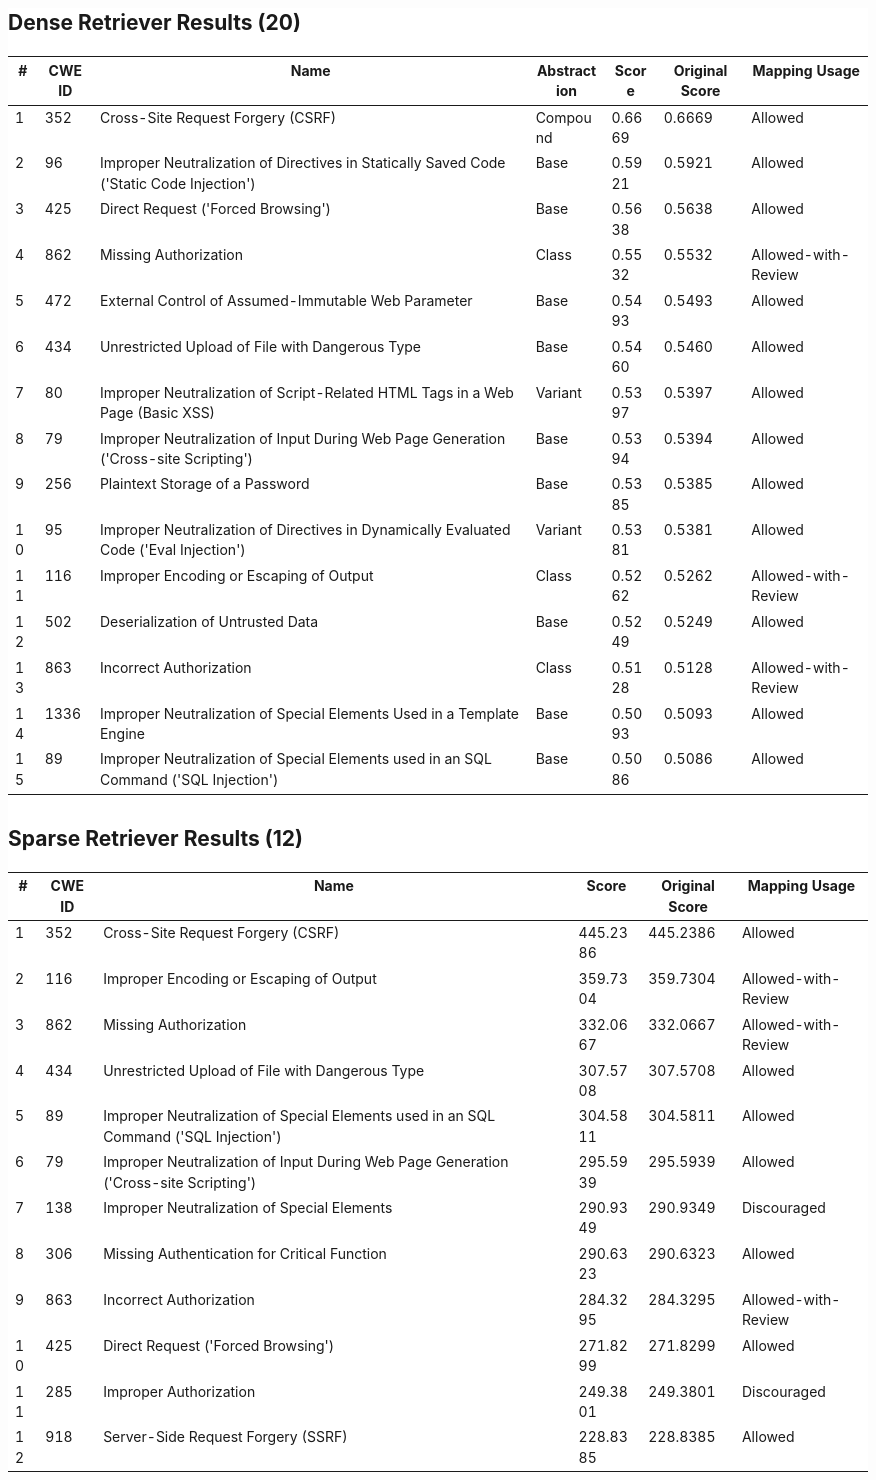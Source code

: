 ## Dense Retriever Results (20)
| # | CWE ID | Name | Abstraction | Score | Original Score | Mapping Usage |
|---|--------|------|-------------|-------|----------------|---------------|
| 1 | 352 | Cross-Site Request Forgery (CSRF) | Compound | 0.6669 | 0.6669 | Allowed |
| 2 | 96 | Improper Neutralization of Directives in Statically Saved Code ('Static Code Injection') | Base | 0.5921 | 0.5921 | Allowed |
| 3 | 425 | Direct Request ('Forced Browsing') | Base | 0.5638 | 0.5638 | Allowed |
| 4 | 862 | Missing Authorization | Class | 0.5532 | 0.5532 | Allowed-with-Review |
| 5 | 472 | External Control of Assumed-Immutable Web Parameter | Base | 0.5493 | 0.5493 | Allowed |
| 6 | 434 | Unrestricted Upload of File with Dangerous Type | Base | 0.5460 | 0.5460 | Allowed |
| 7 | 80 | Improper Neutralization of Script-Related HTML Tags in a Web Page (Basic XSS) | Variant | 0.5397 | 0.5397 | Allowed |
| 8 | 79 | Improper Neutralization of Input During Web Page Generation ('Cross-site Scripting') | Base | 0.5394 | 0.5394 | Allowed |
| 9 | 256 | Plaintext Storage of a Password | Base | 0.5385 | 0.5385 | Allowed |
| 10 | 95 | Improper Neutralization of Directives in Dynamically Evaluated Code ('Eval Injection') | Variant | 0.5381 | 0.5381 | Allowed |
| 11 | 116 | Improper Encoding or Escaping of Output | Class | 0.5262 | 0.5262 | Allowed-with-Review |
| 12 | 502 | Deserialization of Untrusted Data | Base | 0.5249 | 0.5249 | Allowed |
| 13 | 863 | Incorrect Authorization | Class | 0.5128 | 0.5128 | Allowed-with-Review |
| 14 | 1336 | Improper Neutralization of Special Elements Used in a Template Engine | Base | 0.5093 | 0.5093 | Allowed |
| 15 | 89 | Improper Neutralization of Special Elements used in an SQL Command ('SQL Injection') | Base | 0.5086 | 0.5086 | Allowed |

## Sparse Retriever Results (12)
| # | CWE ID | Name | Score | Original Score | Mapping Usage |
|---|--------|------|-------|---------------|---------------|
| 1 | 352 | Cross-Site Request Forgery (CSRF) | 445.2386 | 445.2386 | Allowed |
| 2 | 116 | Improper Encoding or Escaping of Output | 359.7304 | 359.7304 | Allowed-with-Review |
| 3 | 862 | Missing Authorization | 332.0667 | 332.0667 | Allowed-with-Review |
| 4 | 434 | Unrestricted Upload of File with Dangerous Type | 307.5708 | 307.5708 | Allowed |
| 5 | 89 | Improper Neutralization of Special Elements used in an SQL Command ('SQL Injection') | 304.5811 | 304.5811 | Allowed |
| 6 | 79 | Improper Neutralization of Input During Web Page Generation ('Cross-site Scripting') | 295.5939 | 295.5939 | Allowed |
| 7 | 138 | Improper Neutralization of Special Elements | 290.9349 | 290.9349 | Discouraged |
| 8 | 306 | Missing Authentication for Critical Function | 290.6323 | 290.6323 | Allowed |
| 9 | 863 | Incorrect Authorization | 284.3295 | 284.3295 | Allowed-with-Review |
| 10 | 425 | Direct Request ('Forced Browsing') | 271.8299 | 271.8299 | Allowed |
| 11 | 285 | Improper Authorization | 249.3801 | 249.3801 | Discouraged |
| 12 | 918 | Server-Side Request Forgery (SSRF) | 228.8385 | 228.8385 | Allowed |
